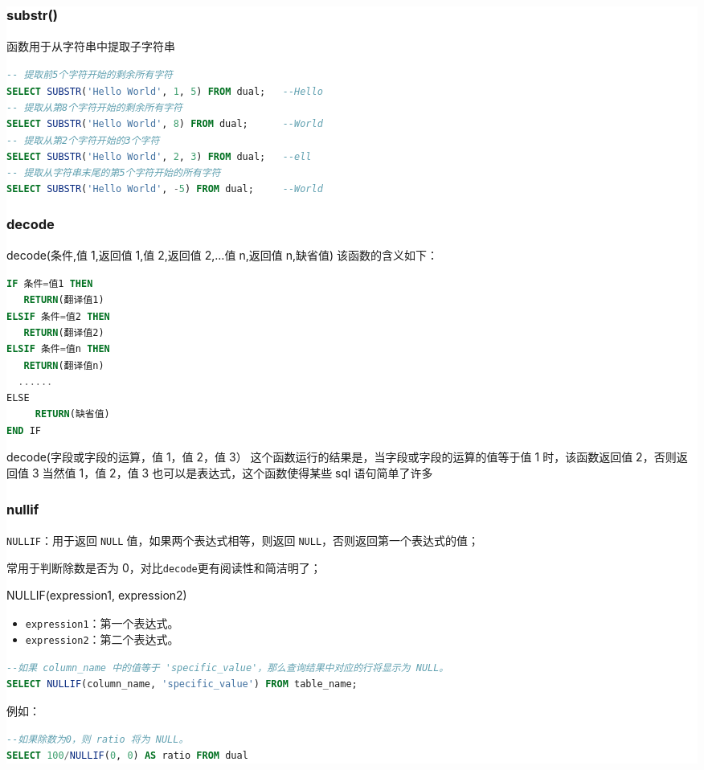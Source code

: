 ### substr()

函数用于从字符串中提取子字符串

```sql
-- 提取前5个字符开始的剩余所有字符
SELECT SUBSTR('Hello World', 1, 5) FROM dual;	--Hello
-- 提取从第8个字符开始的剩余所有字符
SELECT SUBSTR('Hello World', 8) FROM dual;		--World
-- 提取从第2个字符开始的3个字符
SELECT SUBSTR('Hello World', 2, 3) FROM dual;	--ell
-- 提取从字符串末尾的第5个字符开始的所有字符
SELECT SUBSTR('Hello World', -5) FROM dual;		--World
```

### decode

decode(条件,值 1,返回值 1,值 2,返回值 2,…值 n,返回值 n,缺省值)
该函数的含义如下：

```sql
IF 条件=值1 THEN
   RETURN(翻译值1)
ELSIF 条件=值2 THEN
   RETURN(翻译值2)
ELSIF 条件=值n THEN
   RETURN(翻译值n)
  ......
ELSE　　　　
     RETURN(缺省值)
END IF　　　　
```

decode(字段或字段的运算，值 1，值 2，值 3）
这个函数运行的结果是，当字段或字段的运算的值等于值 1 时，该函数返回值 2，否则返回值 3
当然值 1，值 2，值 3 也可以是表达式，这个函数使得某些 sql 语句简单了许多

### nullif

`NULLIF`：用于返回 `NULL` 值，如果两个表达式相等，则返回 `NULL`，否则返回第一个表达式的值；

常用于判断除数是否为 0，对比`decode`更有阅读性和简洁明了；

NULLIF(expression1, expression2)

- `expression1`：第一个表达式。
- `expression2`：第二个表达式。

```sql
--如果 column_name 中的值等于 'specific_value'，那么查询结果中对应的行将显示为 NULL。
SELECT NULLIF(column_name, 'specific_value') FROM table_name;
```

例如：

```sql
--如果除数为0，则 ratio 将为 NULL。
SELECT 100/NULLIF(0, 0) AS ratio FROM dual
```
